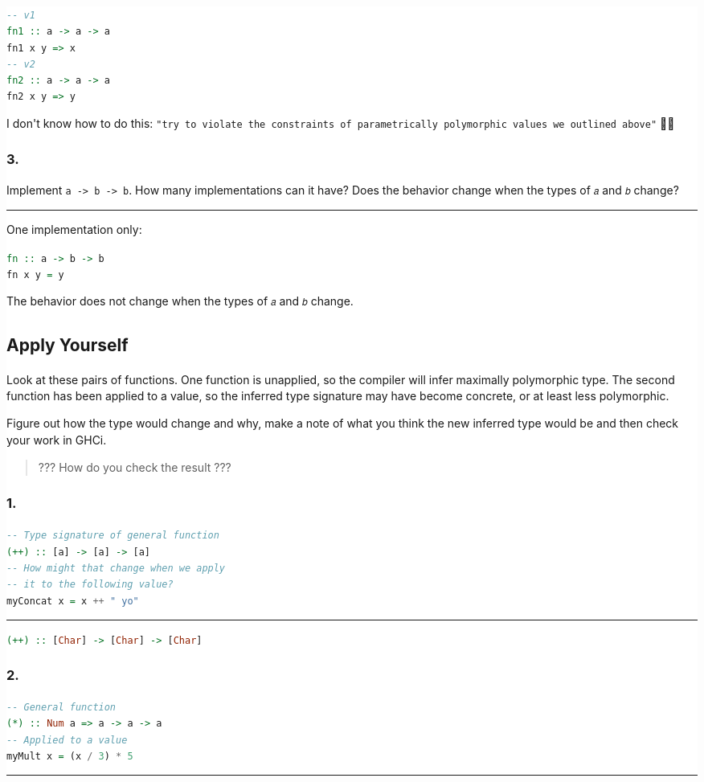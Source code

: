 
```hs
-- v1
fn1 :: a -> a -> a
fn1 x y => x
-- v2
fn2 :: a -> a -> a
fn2 x y => y
```

I don't know how to do this: `"try to violate the constraints of parametrically polymorphic values we outlined above"` 🤷‍♂️

### 3.
Implement `a -> b -> b`. How many implementations can it have? Does the behavior change when the types of `𝑎` and `𝑏` change?

---

One implementation only:
```hs
fn :: a -> b -> b
fn x y = y
```

The behavior does not change when the types of `𝑎` and `𝑏` change.

## Apply Yourself

Look at these pairs of functions. One function is unapplied, so the compiler will infer maximally polymorphic type. The second function has been applied to a value, so the inferred type signature may have become concrete, or at least less polymorphic. 

Figure out how the type would change and why, make a note of what you think the new inferred type would be and then check your work in GHCi.

> ??? How do you check the result ???

### 1.
```hs
-- Type signature of general function 
(++) :: [a] -> [a] -> [a] 
-- How might that change when we apply 
-- it to the following value? 
myConcat x = x ++ " yo" 
```
---

```hs
(++) :: [Char] -> [Char] -> [Char] 
```

### 2. 
```hs
-- General function 
(*) :: Num a => a -> a -> a 
-- Applied to a value 
myMult x = (x / 3) * 5 
```

---